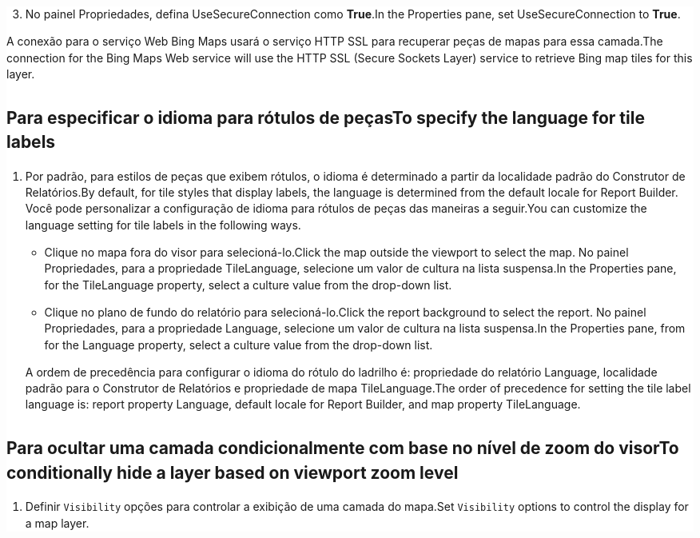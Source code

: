3.  <span data-ttu-id="e8c15-235">No painel Propriedades, defina UseSecureConnection como **True**.</span><span class="sxs-lookup"><span data-stu-id="e8c15-235">In the Properties pane, set UseSecureConnection to **True**.</span></span>  
  
 <span data-ttu-id="e8c15-236">A conexão para o serviço Web Bing Maps usará o serviço HTTP SSL para recuperar peças de mapas para essa camada.</span><span class="sxs-lookup"><span data-stu-id="e8c15-236">The connection for the Bing Maps Web service will use the HTTP SSL (Secure Sockets Layer) service to retrieve Bing map tiles for this layer.</span></span>  

##  <a name="to-specify-the-language-for-tile-labels"></a><a name="Language"></a> <span data-ttu-id="e8c15-237">Para especificar o idioma para rótulos de peças</span><span class="sxs-lookup"><span data-stu-id="e8c15-237">To specify the language for tile labels</span></span>  
  
1.  <span data-ttu-id="e8c15-238">Por padrão, para estilos de peças que exibem rótulos, o idioma é determinado a partir da localidade padrão do Construtor de Relatórios.</span><span class="sxs-lookup"><span data-stu-id="e8c15-238">By default, for tile styles that display labels, the language is determined from the default locale for Report Builder.</span></span> <span data-ttu-id="e8c15-239">Você pode personalizar a configuração de idioma para rótulos de peças das maneiras a seguir.</span><span class="sxs-lookup"><span data-stu-id="e8c15-239">You can customize the language setting for tile labels in the following ways.</span></span>  
  
    -   <span data-ttu-id="e8c15-240">Clique no mapa fora do visor para selecioná-lo.</span><span class="sxs-lookup"><span data-stu-id="e8c15-240">Click the map outside the viewport to select the map.</span></span> <span data-ttu-id="e8c15-241">No painel Propriedades, para a propriedade TileLanguage, selecione um valor de cultura na lista suspensa.</span><span class="sxs-lookup"><span data-stu-id="e8c15-241">In the Properties pane, for the TileLanguage property, select a culture value from the drop-down list.</span></span>  
  
    -   <span data-ttu-id="e8c15-242">Clique no plano de fundo do relatório para selecioná-lo.</span><span class="sxs-lookup"><span data-stu-id="e8c15-242">Click the report background to select the report.</span></span> <span data-ttu-id="e8c15-243">No painel Propriedades, para a propriedade Language, selecione um valor de cultura na lista suspensa.</span><span class="sxs-lookup"><span data-stu-id="e8c15-243">In the Properties pane, from for the Language property, select a culture value from the drop-down list.</span></span>  
  
     <span data-ttu-id="e8c15-244">A ordem de precedência para configurar o idioma do rótulo do ladrilho é: propriedade do relatório Language, localidade padrão para o Construtor de Relatórios e propriedade de mapa TileLanguage.</span><span class="sxs-lookup"><span data-stu-id="e8c15-244">The order of precedence for setting the tile label language is: report property Language, default locale for Report Builder, and map property TileLanguage.</span></span>  

##  <a name="to-conditionally-hide-a-layer-based-on-viewport-zoom-level"></a><a name="ConditionalHide"></a> <span data-ttu-id="e8c15-245">Para ocultar uma camada condicionalmente com base no nível de zoom do visor</span><span class="sxs-lookup"><span data-stu-id="e8c15-245">To conditionally hide a layer based on viewport zoom level</span></span>  
  
1.  <span data-ttu-id="e8c15-246">Definir `Visibility` opções para controlar a exibição de uma camada do mapa.</span><span class="sxs-lookup"><span data-stu-id="e8c15-246">Set `Visibility` options to control the display for a map layer.</span></span>  
  